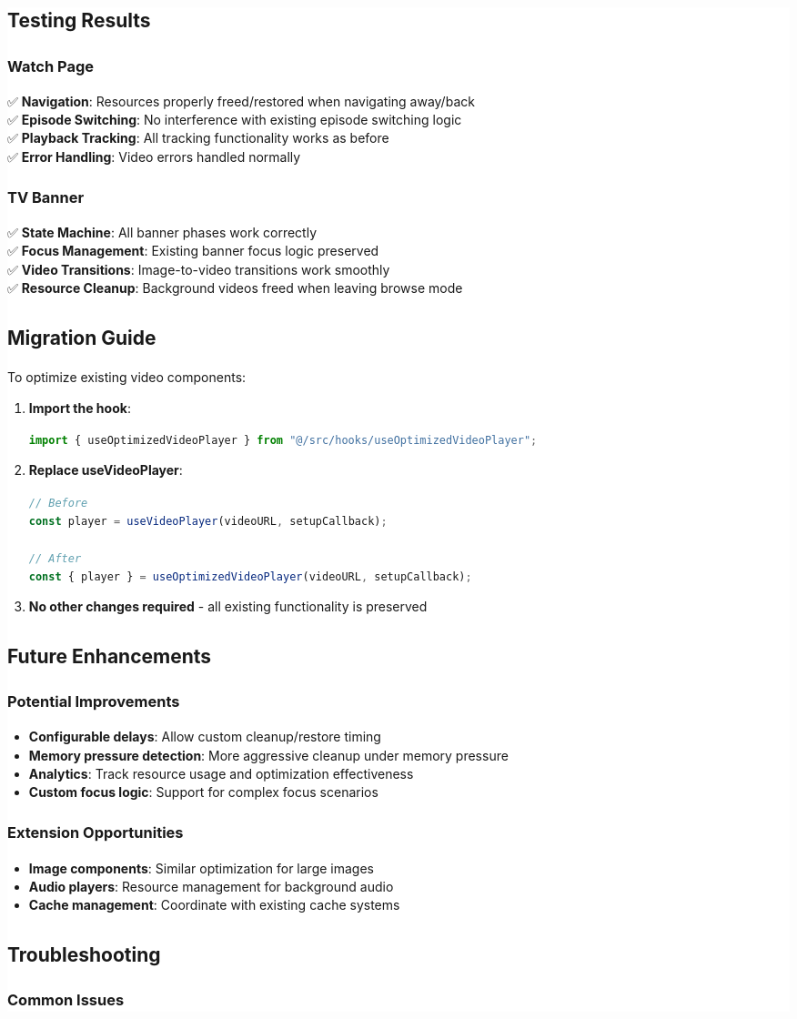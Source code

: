 ## Testing Results

### Watch Page
✅ **Navigation**: Resources properly freed/restored when navigating away/back  
✅ **Episode Switching**: No interference with existing episode switching logic  
✅ **Playback Tracking**: All tracking functionality works as before  
✅ **Error Handling**: Video errors handled normally  

### TV Banner
✅ **State Machine**: All banner phases work correctly  
✅ **Focus Management**: Existing banner focus logic preserved  
✅ **Video Transitions**: Image-to-video transitions work smoothly  
✅ **Resource Cleanup**: Background videos freed when leaving browse mode  

## Migration Guide

To optimize existing video components:

1. **Import the hook**:
   ```typescript
   import { useOptimizedVideoPlayer } from "@/src/hooks/useOptimizedVideoPlayer";
   ```

2. **Replace useVideoPlayer**:
   ```typescript
   // Before
   const player = useVideoPlayer(videoURL, setupCallback);
   
   // After
   const { player } = useOptimizedVideoPlayer(videoURL, setupCallback);
   ```

3. **No other changes required** - all existing functionality is preserved

## Future Enhancements

### Potential Improvements
- **Configurable delays**: Allow custom cleanup/restore timing
- **Memory pressure detection**: More aggressive cleanup under memory pressure
- **Analytics**: Track resource usage and optimization effectiveness
- **Custom focus logic**: Support for complex focus scenarios

### Extension Opportunities
- **Image components**: Similar optimization for large images
- **Audio players**: Resource management for background audio
- **Cache management**: Coordinate with existing cache systems

## Troubleshooting

### Common Issues
